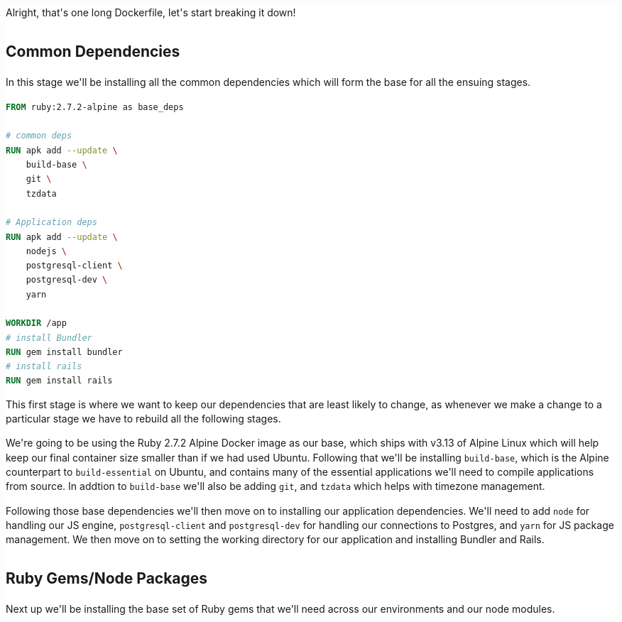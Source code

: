Alright, that's one long Dockerfile, let's start breaking it down!

## Common Dependencies
In this stage we'll be installing all the common dependencies which will form the base for all the ensuing stages.

```Dockerfile
FROM ruby:2.7.2-alpine as base_deps

# common deps
RUN apk add --update \
    build-base \
    git \
    tzdata

# Application deps
RUN apk add --update \
    nodejs \
    postgresql-client \
    postgresql-dev \
    yarn

WORKDIR /app
# install Bundler
RUN gem install bundler
# install rails
RUN gem install rails

```

This first stage is where we want to keep our dependencies that are least likely to change, as whenever we make a change 
to a particular stage we have to rebuild all the following stages.

We're going to be using the Ruby 2.7.2 Alpine Docker image as our base, which ships with v3.13 of Alpine Linux which will help
keep our final container size smaller than if we had used Ubuntu. Following that we'll be installing `build-base`, which 
is the Alpine counterpart to `build-essential` on Ubuntu, and contains many of the essential applications we'll need to 
compile applications from source. In addtion to `build-base` we'll also be adding `git`, and `tzdata` which helps with timezone management.

Following those base dependencies we'll then move on to installing our application dependencies. We'll need to add `node` for
handling our JS engine, `postgresql-client` and `postgresql-dev` for handling our connections to Postgres, and `yarn` for JS package management.
We then move on to setting the working directory for our application and installing Bundler and Rails.

## Ruby Gems/Node Packages
Next up we'll be installing the base set of Ruby gems that we'll need across our environments and our node modules.
